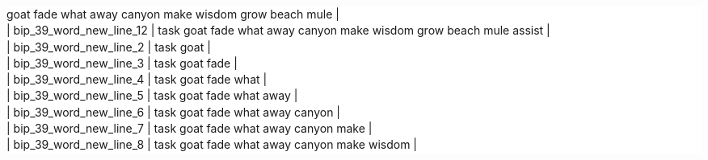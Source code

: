 goat
fade
what
away
canyon
make
wisdom
grow
beach
mule |  
| bip_39_word_new_line_12 | task
goat
fade
what
away
canyon
make
wisdom
grow
beach
mule
assist |  
| bip_39_word_new_line_2 | task
goat |  
| bip_39_word_new_line_3 | task
goat
fade |  
| bip_39_word_new_line_4 | task
goat
fade
what |  
| bip_39_word_new_line_5 | task
goat
fade
what
away |  
| bip_39_word_new_line_6 | task
goat
fade
what
away
canyon |  
| bip_39_word_new_line_7 | task
goat
fade
what
away
canyon
make |  
| bip_39_word_new_line_8 | task
goat
fade
what
away
canyon
make
wisdom |  